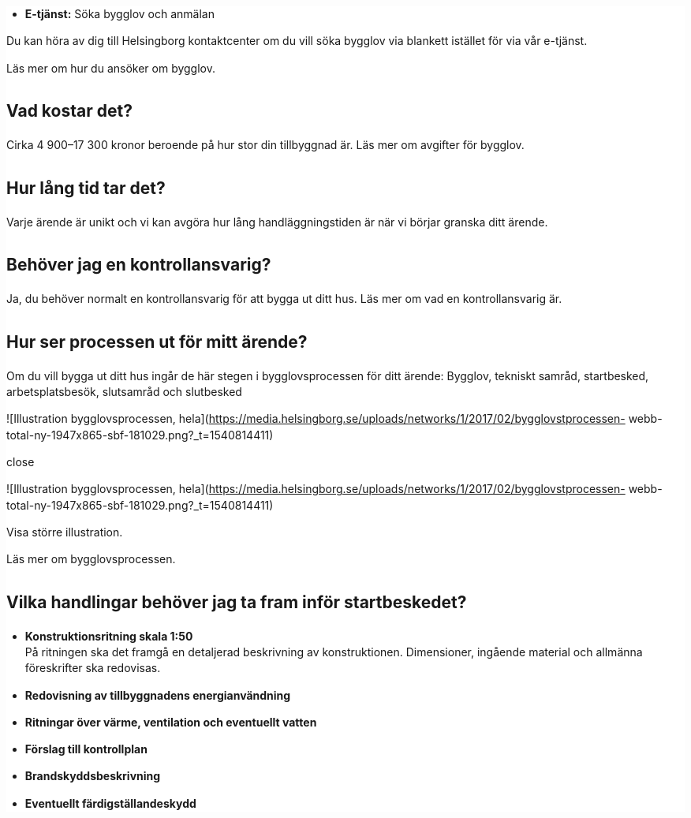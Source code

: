   * **E-tjänst:** Söka bygglov och anmälan 

Du kan höra av dig till  Helsingborg kontaktcenter  om du vill söka bygglov
via blankett istället för via vår e-tjänst.

Läs mer om hur du ansöker om bygglov.

##  Vad kostar det?

Cirka 4 900–17 300 kronor beroende på hur stor din tillbyggnad är.  Läs mer om
avgifter för bygglov.

##  Hur lång tid tar det?

Varje ärende är unikt och vi kan avgöra hur lång handläggningstiden är när vi
börjar granska ditt ärende.

##  Behöver jag en kontrollansvarig?

Ja, du behöver normalt en kontrollansvarig för att bygga ut ditt hus.  Läs mer
om vad en kontrollansvarig är.

##  Hur ser processen ut för mitt ärende?

Om du vill bygga ut ditt hus ingår de här stegen i bygglovsprocessen för ditt
ärende: Bygglov, tekniskt samråd, startbesked, arbetsplatsbesök, slutsamråd
och slutbesked

![Illustration bygglovsprocessen,
hela](https://media.helsingborg.se/uploads/networks/1/2017/02/bygglovstprocessen-
webb-total-ny-1947x865-sbf-181029.png?_t=1540814411)

close

![Illustration bygglovsprocessen,
hela](https://media.helsingborg.se/uploads/networks/1/2017/02/bygglovstprocessen-
webb-total-ny-1947x865-sbf-181029.png?_t=1540814411)

Visa större illustration.

Läs mer om bygglovsprocessen.

##  Vilka handlingar behöver jag ta fram inför startbeskedet?

  * **Konstruktionsritning skala 1:50**   
På ritningen ska det framgå en detaljerad beskrivning av konstruktionen.
Dimensioner, ingående material och allmänna föreskrifter ska redovisas.

  * **Redovisning av tillbyggnadens energianvändning**
  * **Ritningar över värme, ventilation och eventuellt vatten**
  * **Förslag till kontrollplan**
  * **Brandskyddsbeskrivning**
  * **Eventuellt färdigställandeskydd**
